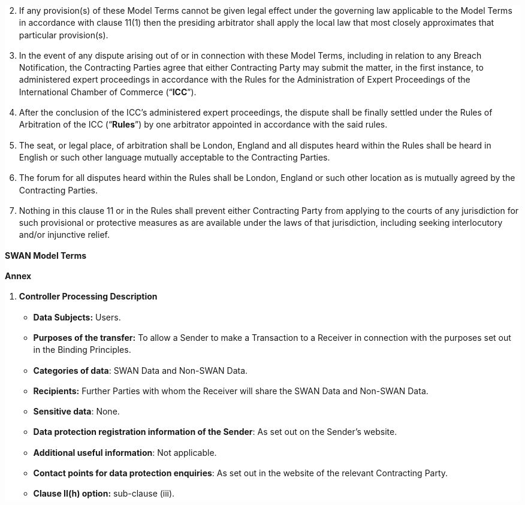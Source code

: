2.  If any provision(s) of these Model Terms cannot be given legal effect
    under the governing law applicable to the Model Terms in accordance with
    clause 11(1) then the presiding arbitrator shall apply the local law that
    most closely approximates that particular provision(s).

3.  In the event of any dispute arising out of or in connection with these
    Model Terms, including in relation to any Breach Notification, the
    Contracting Parties agree that either Contracting Party may submit the
    matter, in the first instance, to administered expert proceedings in
    accordance with the Rules for the Administration of Expert Proceedings
    of the International Chamber of Commerce (“**ICC**”).

4.  After the conclusion of the ICC’s administered expert proceedings, the
    dispute shall be finally settled under the Rules of Arbitration of the
    ICC (“**Rules**”) by one arbitrator appointed in accordance with the
    said rules.

5.  The seat, or legal place, of arbitration shall be London, England and
    all disputes heard within the Rules shall be heard in English or such
    other language mutually acceptable to the Contracting Parties.

6.  The forum for all disputes heard within the Rules shall be London,
    England or such other location as is mutually agreed by the Contracting
    Parties.

7.  Nothing in this clause 11 or in the Rules shall prevent either
    Contracting Party from applying to the courts of any jurisdiction for
    such provisional or protective measures as are available under the laws
    of that jurisdiction, including seeking interlocutory and/or injunctive
        relief.

**SWAN Model Terms**

**Annex**

1.  **Controller Processing Description**

    -   **Data Subjects:** Users.

    -   **Purposes of the transfer:** To allow a Sender to make a Transaction to
        a Receiver in connection with the purposes set out in the Binding
        Principles.

    -   **Categories of data**: SWAN Data and Non-SWAN Data.

    -   **Recipients:** Further Parties with whom the Receiver will share
        the SWAN Data and Non-SWAN Data.

    -   **Sensitive data**: None.

    -   **Data protection registration information of the Sender**: As set
        out on the Sender’s website.

    -   **Additional useful information**: Not applicable.

    -   **Contact points for data protection enquiries**: As set out in the
        website of the relevant Contracting Party.

    -   **Clause II(h) option:** sub-clause (iii).
